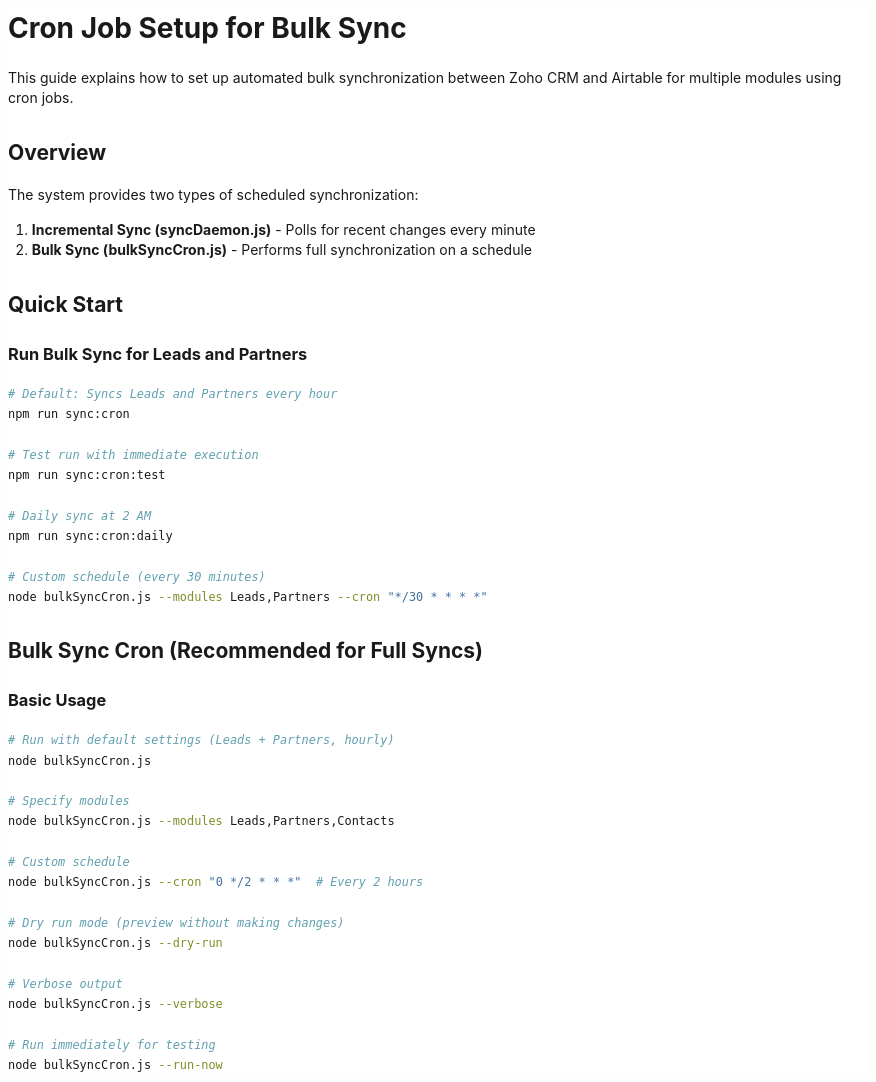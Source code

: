 # Cron Job Setup for Bulk Sync

This guide explains how to set up automated bulk synchronization between Zoho CRM and Airtable for multiple modules using cron jobs.

## Overview

The system provides two types of scheduled synchronization:

1. **Incremental Sync (syncDaemon.js)** - Polls for recent changes every minute
2. **Bulk Sync (bulkSyncCron.js)** - Performs full synchronization on a schedule

## Quick Start

### Run Bulk Sync for Leads and Partners

```bash
# Default: Syncs Leads and Partners every hour
npm run sync:cron

# Test run with immediate execution
npm run sync:cron:test

# Daily sync at 2 AM
npm run sync:cron:daily

# Custom schedule (every 30 minutes)
node bulkSyncCron.js --modules Leads,Partners --cron "*/30 * * * *"
```

## Bulk Sync Cron (Recommended for Full Syncs)

### Basic Usage

```bash
# Run with default settings (Leads + Partners, hourly)
node bulkSyncCron.js

# Specify modules
node bulkSyncCron.js --modules Leads,Partners,Contacts

# Custom schedule
node bulkSyncCron.js --cron "0 */2 * * *"  # Every 2 hours

# Dry run mode (preview without making changes)
node bulkSyncCron.js --dry-run

# Verbose output
node bulkSyncCron.js --verbose

# Run immediately for testing
node bulkSyncCron.js --run-now
```
